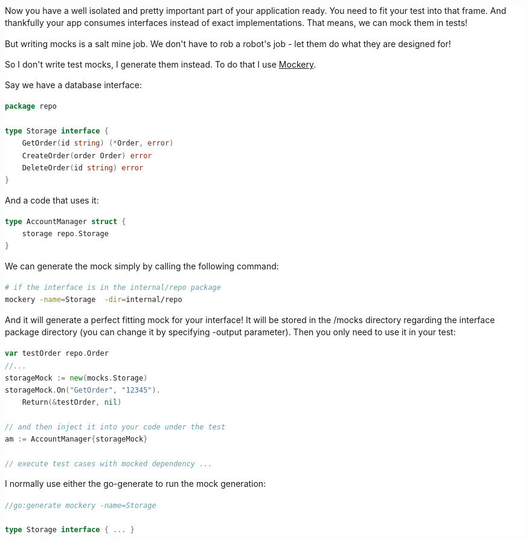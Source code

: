 Now you have a well isolated and pretty important part of your application ready. You need to fit your test into that frame. And thankfully your app consumes interfaces instead of exact implementations. That means, we can mock them in tests!

But writing mocks is a salt mine job. We don't have to rob a robot's job - let them do what they are designed for!

So I don't write test mocks, I generate them instead. To do that I use [Mockery](https://github.com/vektra/mockery).

Say we have a database interface:

```go
package repo

type Storage interface {
    GetOrder(id string) (*Order, error)
    CreateOrder(order Order) error
    DeleteOrder(id string) error
}
```

And a code that uses it:

```go
type AccountManager struct {
    storage repo.Storage
}
```

We can generate the mock simply by calling the following command:

```bash
# if the interface is in the internal/repo package
mockery -name=Storage  -dir=internal/repo
```

And it will generate a perfect fitting mock for your interface! It will be stored in the /mocks directory regarding the interface package directory (you can change it by specifying -output parameter). Then you only need to use it in your test:

```go
var testOrder repo.Order
//...
storageMock := new(mocks.Storage)
storageMock.On("GetOrder", "12345").
    Return(&testOrder, nil)

// and then inject it into your code under the test
am := AccountManager{storageMock}

// execute test cases with mocked dependency ...
```

I normally use either the go-generate to run the mock generation:

```go
//go:generate mockery -name=Storage

type Storage interface { ... }
```

